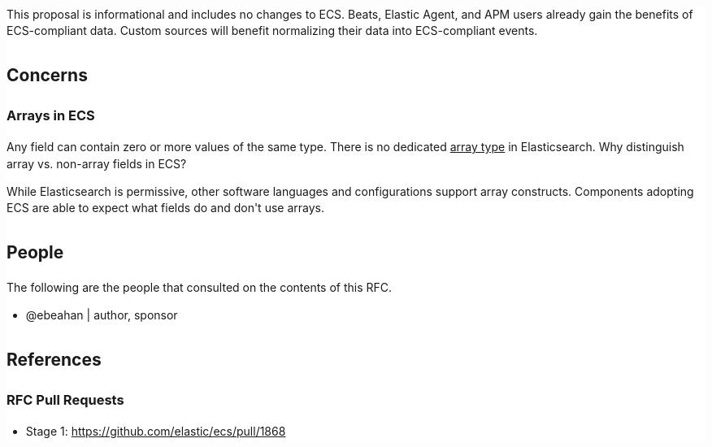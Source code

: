 This proposal is informational and includes no changes to ECS. Beats, Elastic Agent, and APM users already gain the benefits of ECS-compliant data. Custom sources will benefit normalizing their data into ECS-compliant events.

## Concerns



### Arrays in ECS

Any field can contain zero or more values of the same type. There is no dedicated [array type](https://www.elastic.co/guide/en/elasticsearch/reference/current/array.html) in Elasticsearch. Why distinguish array vs. non-array fields in ECS?

While Elasticsearch is permissive, other software languages and configurations support array constructs. Components adopting ECS are able to expect what fields do and don't use arrays.





## People

The following are the people that consulted on the contents of this RFC.

* @ebeahan | author, sponsor




## References



### RFC Pull Requests



* Stage 1: https://github.com/elastic/ecs/pull/1868


